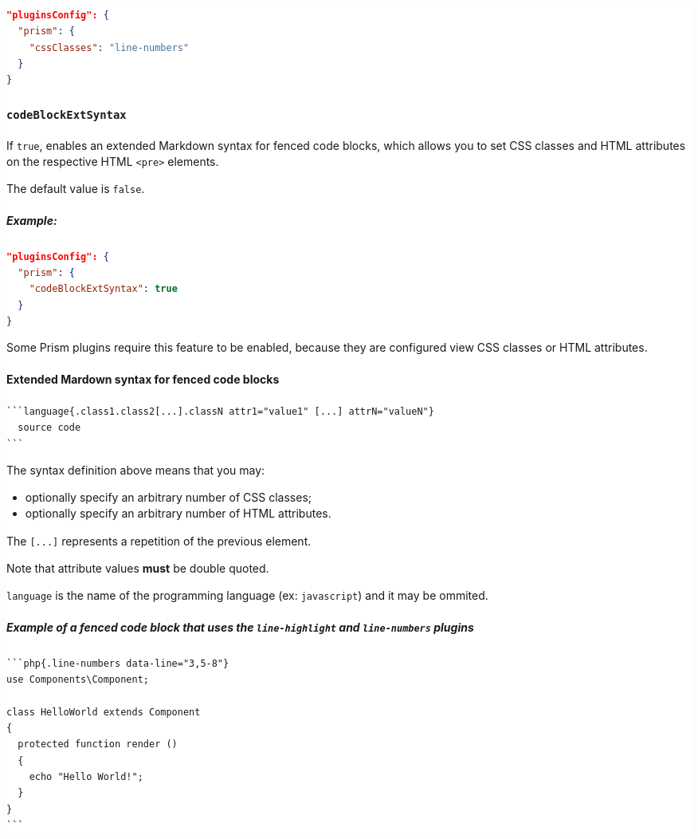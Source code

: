```json
"pluginsConfig": {
  "prism": {
    "cssClasses": "line-numbers"
  }
}
```

### `codeBlockExtSyntax`
If `true`, enables an extended Markdown syntax for fenced code blocks, which allows you to set CSS classes and HTML attributes on the respective HTML `<pre>` elements.

The default value is `false`.

##### Example:

```json
"pluginsConfig": {
  "prism": {
    "codeBlockExtSyntax": true
  }
}
```

Some Prism plugins require this feature to be enabled, because they are configured view CSS classes or HTML attributes.

#### Extended Mardown syntax for fenced code blocks

~~~html
```language{.class1.class2[...].classN attr1="value1" [...] attrN="valueN"}
  source code
```
~~~

The syntax definition above means that you may:

* optionally specify an arbitrary number of CSS classes;
* optionally specify an arbitrary number of HTML attributes.

The `[...]` represents a repetition of the previous element.

Note that attribute values **must** be double quoted.

`language` is the name of the programming language (ex: `javascript`) and it may be ommited.

##### Example of a fenced code block that uses the `line-highlight` and `line-numbers` plugins

~~~
```php{.line-numbers data-line="3,5-8"}
use Components\Component;

class HelloWorld extends Component
{
  protected function render ()
  {
    echo "Hello World!";
  }
}
```
~~~
